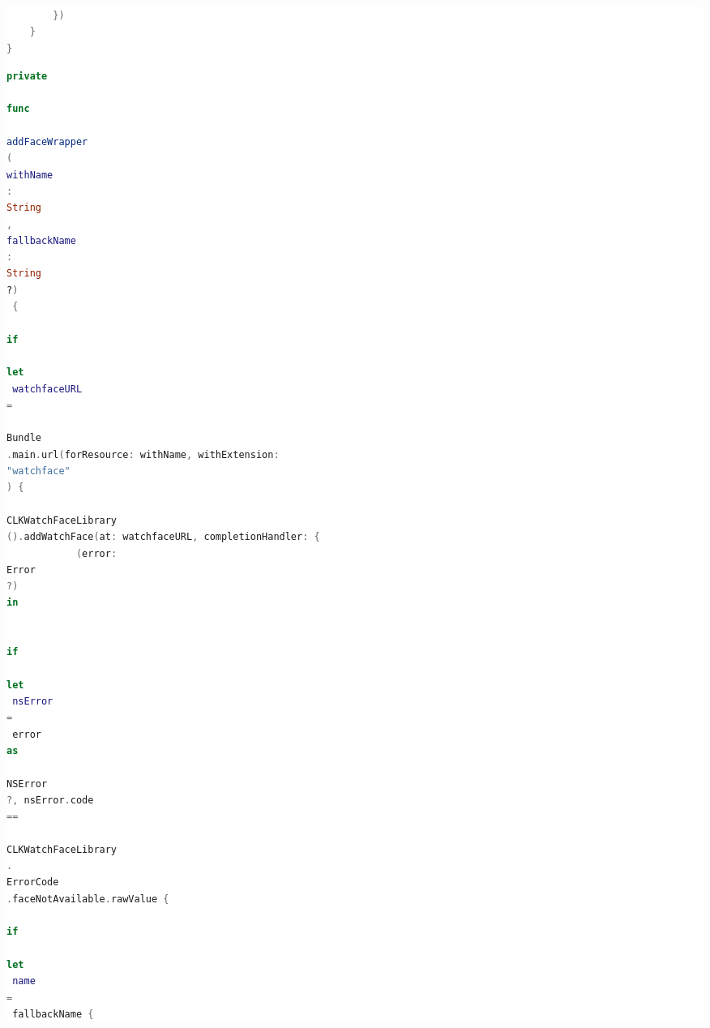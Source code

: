 ```swift
        })
    }
}
```

```swift
private
 
func
 
addFaceWrapper
(
withName
: 
String
, 
fallbackName
: 
String
?)
 {
    
if
 
let
 watchfaceURL 
=
 
Bundle
.main.url(forResource: withName, withExtension: 
"watchface"
) {
        
CLKWatchFaceLibrary
().addWatchFace(at: watchfaceURL, completionHandler: {
            (error: 
Error
?) 
in

            
if
 
let
 nsError 
=
 error 
as
 
NSError
?, nsError.code 
==
 
CLKWatchFaceLibrary
.
ErrorCode
.faceNotAvailable.rawValue {
                
if
 
let
 name 
=
 fallbackName {
```